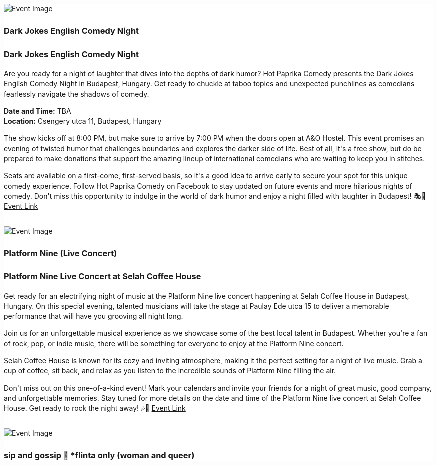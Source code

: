 ![Event Image](https://scontent-fra3-2.xx.fbcdn.net/v/t39.30808-6/466733008_580730681194864_8285450578830157851_n.jpg?stp=dst-jpg_s960x960_tt6&_nc_cat=111&ccb=1-7&_nc_sid=75d36f&_nc_ohc=HEwNd4xew-IQ7kNvgFyHs4L&_nc_zt=23&_nc_ht=scontent-fra3-2.xx&_nc_gid=AELE1FYH6CdmBfmvOdgD62x&oh=00_AYBPTz2-uxOuwVRi_IT9600Nxnp99MolAUgxSYBrW8MXog&oe=674F101A)

 ### Dark Jokes English Comedy Night

### Dark Jokes English Comedy Night

Are you ready for a night of laughter that dives into the depths of dark humor? Hot Paprika Comedy presents the Dark Jokes English Comedy Night in Budapest, Hungary. Get ready to chuckle at taboo topics and unexpected punchlines as comedians fearlessly navigate the shadows of comedy.

**Date and Time:** TBA  
**Location:** Csengery utca 11, Budapest, Hungary

The show kicks off at 8:00 PM, but make sure to arrive by 7:00 PM when the doors open at A&O Hostel. This event promises an evening of twisted humor that challenges boundaries and explores the darker side of life. Best of all, it's a free show, but do be prepared to make donations that support the amazing lineup of international comedians who are waiting to keep you in stitches.

Seats are available on a first-come, first-served basis, so it's a good idea to arrive early to secure your spot for this unique comedy experience. Follow Hot Paprika Comedy on Facebook to stay updated on future events and more hilarious nights of comedy. Don't miss this opportunity to indulge in the world of dark humor and enjoy a night filled with laughter in Budapest! 🎭🤣
[Event Link](https://facebook.com/events/1741029956736053)

---
![Event Image](https://scontent-fra5-1.xx.fbcdn.net/v/t39.30808-6/468423324_1216960866456580_4117285868745754722_n.jpg?_nc_cat=102&ccb=1-7&_nc_sid=75d36f&_nc_ohc=CJNBCL3QdNgQ7kNvgFevvkG&_nc_zt=23&_nc_ht=scontent-fra5-1.xx&_nc_gid=ABNp9l_m5Rqo95aUYKKQUSq&oh=00_AYA9wI_-7nnyvCAUFwZFSi18odD4CMm57z_FElfkKYMUaw&oe=674F1963)

 ### Platform Nine (Live Concert) 

### Platform Nine Live Concert at Selah Coffee House

Get ready for an electrifying night of music at the Platform Nine live concert happening at Selah Coffee House in Budapest, Hungary. On this special evening, talented musicians will take the stage at Paulay Ede utca 15 to deliver a memorable performance that will have you grooving all night long.

Join us for an unforgettable musical experience as we showcase some of the best local talent in Budapest. Whether you're a fan of rock, pop, or indie music, there will be something for everyone to enjoy at the Platform Nine concert.

Selah Coffee House is known for its cozy and inviting atmosphere, making it the perfect setting for a night of live music. Grab a cup of coffee, sit back, and relax as you listen to the incredible sounds of Platform Nine filling the air.

Don't miss out on this one-of-a-kind event! Mark your calendars and invite your friends for a night of great music, good company, and unforgettable memories. Stay tuned for more details on the date and time of the Platform Nine live concert at Selah Coffee House. Get ready to rock the night away! 🎶🎸
[Event Link](https://facebook.com/events/784469907149051)

---
![Event Image](https://scontent-fra5-2.xx.fbcdn.net/v/t39.30808-6/468053282_8829172547149087_7936583464032291041_n.jpg?stp=dst-jpg_s960x960_tt6&_nc_cat=109&ccb=1-7&_nc_sid=75d36f&_nc_ohc=3D_93vr7eykQ7kNvgFIXIMp&_nc_zt=23&_nc_ht=scontent-fra5-2.xx&_nc_gid=AguOLy11IVn6FGSCV3FkRP-&oh=00_AYCbeDqrXtuZ6BB17K4D-nYXzSORybxyu_mdzOcRnGgffw&oe=674F29D6)

 ### sip and gossip 🍷 *flinta only (woman and queer)
